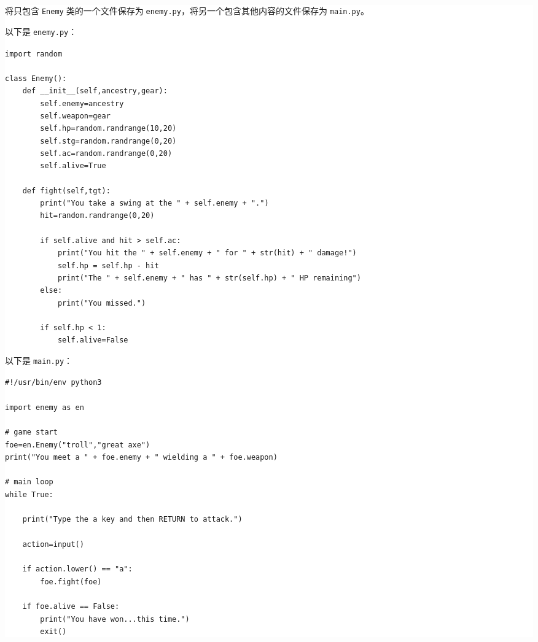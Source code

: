 将只包含 `Enemy` 类的一个文件保存为 `enemy.py`，将另一个包含其他内容的文件保存为 `main.py`。


以下是 `enemy.py`：



```
import random

class Enemy():
    def __init__(self,ancestry,gear):
        self.enemy=ancestry
        self.weapon=gear
        self.hp=random.randrange(10,20)
        self.stg=random.randrange(0,20)
        self.ac=random.randrange(0,20)
        self.alive=True

    def fight(self,tgt):
        print("You take a swing at the " + self.enemy + ".")
        hit=random.randrange(0,20)

        if self.alive and hit > self.ac:
            print("You hit the " + self.enemy + " for " + str(hit) + " damage!")
            self.hp = self.hp - hit
            print("The " + self.enemy + " has " + str(self.hp) + " HP remaining")
        else:
            print("You missed.")

        if self.hp < 1:
            self.alive=False
```

以下是 `main.py`：



```
#!/usr/bin/env python3

import enemy as en

# game start
foe=en.Enemy("troll","great axe")
print("You meet a " + foe.enemy + " wielding a " + foe.weapon)

# main loop
while True:
   
    print("Type the a key and then RETURN to attack.")

    action=input()

    if action.lower() == "a":
        foe.fight(foe)

    if foe.alive == False:
        print("You have won...this time.")
        exit()
```
